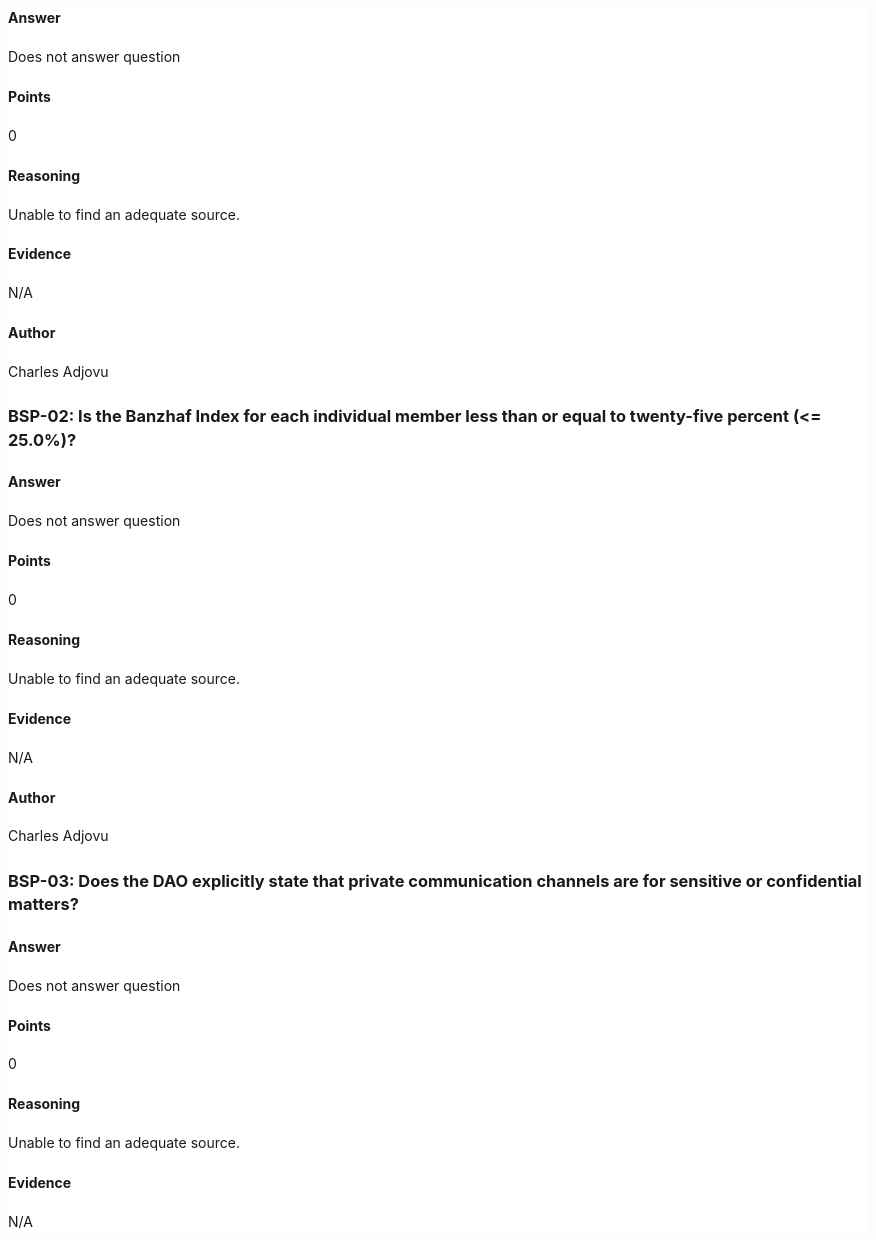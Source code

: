 
#### Answer
Does not answer question

#### Points
0

#### Reasoning
Unable to find an adequate source.

#### Evidence
N/A

#### Author
Charles Adjovu



### BSP-02: Is the Banzhaf Index for each individual member less than or equal to twenty-five percent (<= 25.0%)?


#### Answer
Does not answer question

#### Points
0

#### Reasoning
Unable to find an adequate source.

#### Evidence
N/A

#### Author
Charles Adjovu



### BSP-03: Does the DAO explicitly state that private communication channels are for sensitive or confidential matters?


#### Answer
Does not answer question

#### Points
0

#### Reasoning
Unable to find an adequate source.

#### Evidence
N/A
